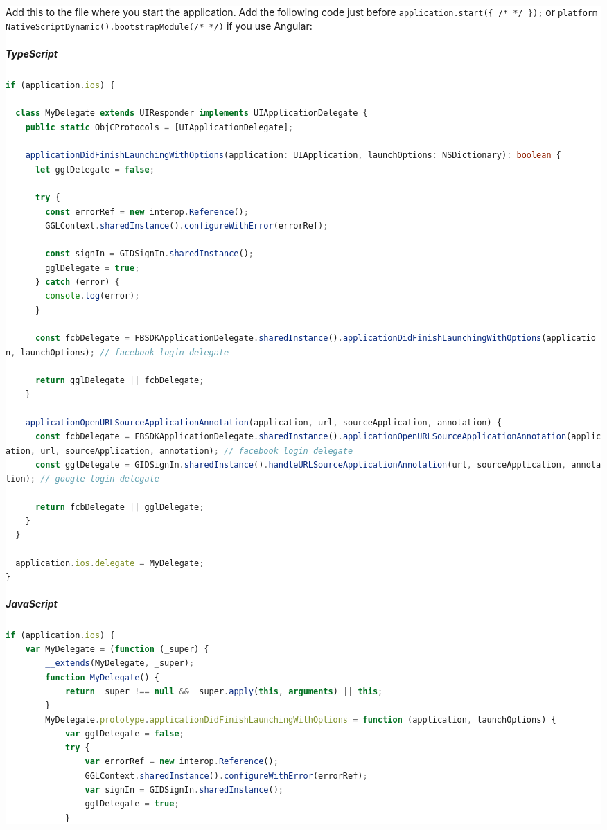 Add this to the file where you start the application.
Add the following code just before `application.start({ /* */ });` or `platformNativeScriptDynamic().bootstrapModule(/* */)` if you use Angular:

##### TypeScript

```typescript
if (application.ios) {

  class MyDelegate extends UIResponder implements UIApplicationDelegate {
    public static ObjCProtocols = [UIApplicationDelegate];

    applicationDidFinishLaunchingWithOptions(application: UIApplication, launchOptions: NSDictionary): boolean {
      let gglDelegate = false;

      try {
        const errorRef = new interop.Reference();
        GGLContext.sharedInstance().configureWithError(errorRef);

        const signIn = GIDSignIn.sharedInstance();
        gglDelegate = true;
      } catch (error) {
        console.log(error);
      }

      const fcbDelegate = FBSDKApplicationDelegate.sharedInstance().applicationDidFinishLaunchingWithOptions(application, launchOptions); // facebook login delegate

      return gglDelegate || fcbDelegate;
    }

    applicationOpenURLSourceApplicationAnnotation(application, url, sourceApplication, annotation) {
      const fcbDelegate = FBSDKApplicationDelegate.sharedInstance().applicationOpenURLSourceApplicationAnnotation(application, url, sourceApplication, annotation); // facebook login delegate
      const gglDelegate = GIDSignIn.sharedInstance().handleURLSourceApplicationAnnotation(url, sourceApplication, annotation); // google login delegate

      return fcbDelegate || gglDelegate;
    }
  }

  application.ios.delegate = MyDelegate;
}
```

##### JavaScript

```javascript
if (application.ios) {
    var MyDelegate = (function (_super) {
        __extends(MyDelegate, _super);
        function MyDelegate() {
            return _super !== null && _super.apply(this, arguments) || this;
        }
        MyDelegate.prototype.applicationDidFinishLaunchingWithOptions = function (application, launchOptions) {
            var gglDelegate = false;
            try {
                var errorRef = new interop.Reference();
                GGLContext.sharedInstance().configureWithError(errorRef);
                var signIn = GIDSignIn.sharedInstance();
                gglDelegate = true;
            }
```